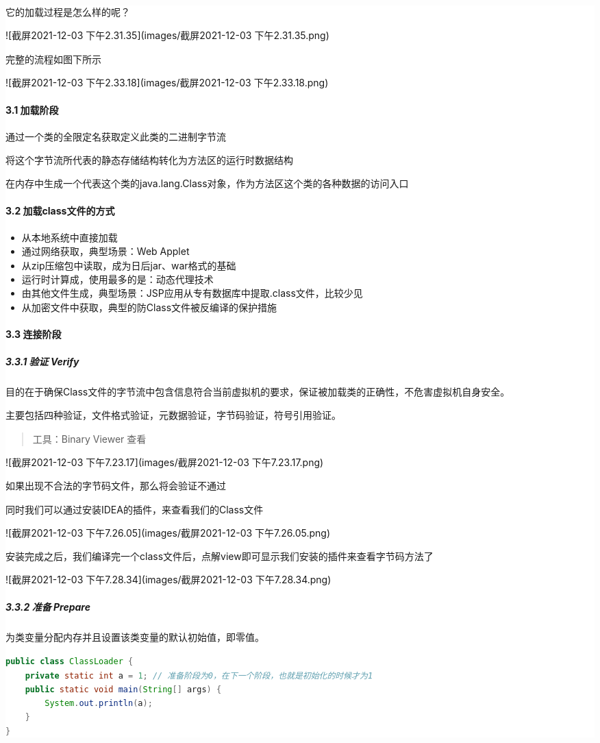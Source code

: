 它的加载过程是怎么样的呢？

![截屏2021-12-03 下午2.31.35](images/截屏2021-12-03 下午2.31.35.png)

完整的流程如图下所示

![截屏2021-12-03 下午2.33.18](images/截屏2021-12-03 下午2.33.18.png)

#### 3.1 加载阶段

通过一个类的全限定名获取定义此类的二进制字节流

将这个字节流所代表的静态存储结构转化为方法区的运行时数据结构

在内存中生成一个代表这个类的java.lang.Class对象，作为方法区这个类的各种数据的访问入口

#### 3.2 加载class文件的方式

- 从本地系统中直接加载
- 通过网络获取，典型场景：Web Applet
- 从zip压缩包中读取，成为日后jar、war格式的基础
- 运行时计算成，使用最多的是：动态代理技术
- 由其他文件生成，典型场景：JSP应用从专有数据库中提取.class文件，比较少见
- 从加密文件中获取，典型的防Class文件被反编译的保护措施

#### 3.3 连接阶段

##### 3.3.1 验证 Verify

目的在于确保Class文件的字节流中包含信息符合当前虚拟机的要求，保证被加载类的正确性，不危害虚拟机自身安全。

主要包括四种验证，文件格式验证，元数据验证，字节码验证，符号引用验证。

> 工具：Binary Viewer 查看

![截屏2021-12-03 下午7.23.17](images/截屏2021-12-03 下午7.23.17.png)

如果出现不合法的字节码文件，那么将会验证不通过

同时我们可以通过安装IDEA的插件，来查看我们的Class文件

![截屏2021-12-03 下午7.26.05](images/截屏2021-12-03 下午7.26.05.png)

安装完成之后，我们编译完一个class文件后，点解view即可显示我们安装的插件来查看字节码方法了

![截屏2021-12-03 下午7.28.34](images/截屏2021-12-03 下午7.28.34.png)

##### 3.3.2 准备 Prepare

为类变量分配内存并且设置该类变量的默认初始值，即零值。

```java
public class ClassLoader {
    private static int a = 1; // 准备阶段为0，在下一个阶段，也就是初始化的时候才为1
    public static void main(String[] args) {
        System.out.println(a);
    }
}
```
